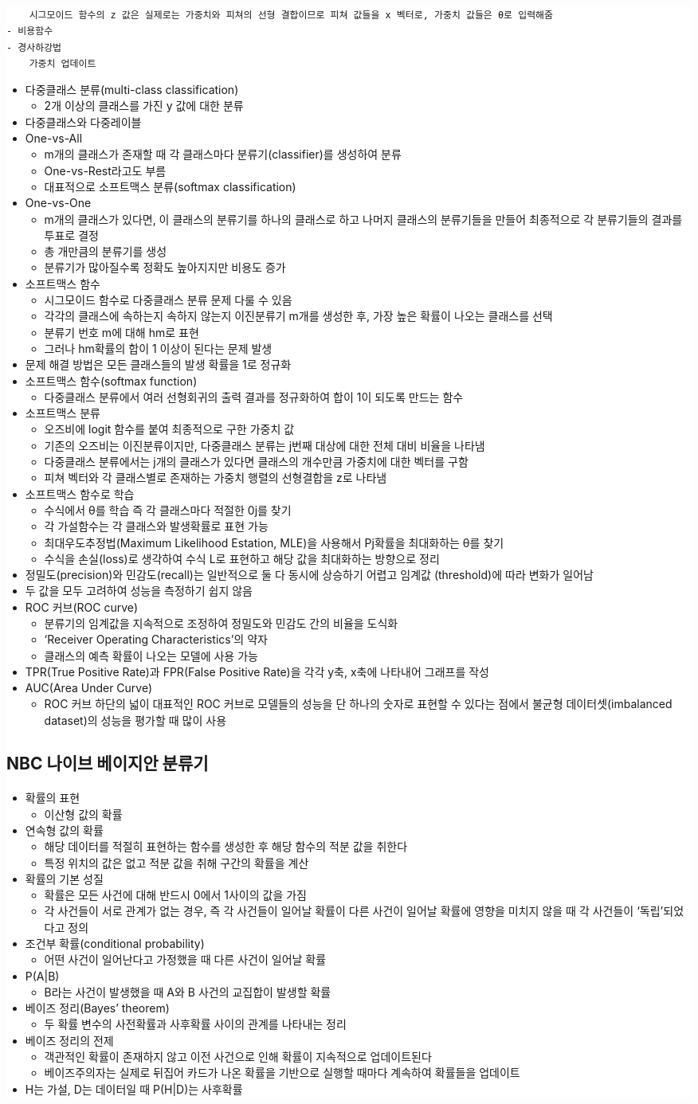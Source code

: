         시그모이드 함수의 z 값은 실제로는 가중치와 피쳐의 선형 결합이므로 피쳐 값들을 x 벡터로, 가중치 값들은 θ로 입력해줌
    - 비용함수
    - 경사하강법
        가중치 업데이트
 - 다중클래스 분류(multi-class classification)
    - 2개 이상의 클래스를 가진 y 값에 대한 분류
 - 다중클래스와 다중레이블
 - One-vs-All
    - m개의 클래스가 존재할 때 각 클래스마다 분류기(classifier)를 생성하여 분류
    - One-vs-Rest라고도 부름
    - 대표적으로 소프트맥스 분류(softmax classification)
 - One-vs-One
    - m개의 클래스가 있다면, 이 클래스의 분류기를 하나의 클래스로 하고 나머지 클래스의 분류기들을 만들어 최종적으로 각 분류기들의 결과를 투표로 결정
    - 총 개만큼의 분류기를 생성
    - 분류기가 많아질수록 정확도 높아지지만 비용도 증가
 - 소프트맥스 함수
    - 시그모이드 함수로 다중클래스 분류 문제 다룰 수 있음
    - 각각의 클래스에 속하는지 속하지 않는지 이진분류기 m개를 생성한 후, 가장 높은 확률이 나오는 클래스를 선택
    - 분류기 번호 m에 대해 hm로 표현
    - 그러나 hm확률의 합이 1 이상이 된다는 문제 발생
 - 문제 해결 방법은 모든 클래스들의 발생 확률을 1로 정규화
 - 소프트맥스 함수(softmax function)
    - 다중클래스 분류에서 여러 선형회귀의 출력 결과를 정규화하여 합이 1이 되도록 만드는 함수
 - 소프트맥스 분류
    - 오즈비에 logit 함수를 붙여 최종적으로 구한 가중치 값
    - 기존의 오즈비는 이진분류이지만, 다중클래스 분류는 j번째 대상에 대한 전체 대비 비율을 나타냄
    - 다중클래스 분류에서는 j개의 클래스가 있다면 클래스의 개수만큼 가중치에 대한 벡터를 구함
    - 피쳐 벡터와 각 클래스별로 존재하는 가중치 행렬의 선형결합을 z로 나타냄
 - 소프트맥스 함수로 학습
    - 수식에서 θ를 학습 즉 각 클래스마다 적절한 0j를 찾기
    - 각 가설함수는 각 클래스와 발생확률로 표현 가능
    - 최대우도추정법(Maximum Likelihood Estation, MLE)을 사용해서 Pj확률을 최대화하는 θ를 찾기
    - 수식을 손실(loss)로 생각하여 수식 L로 표현하고 해당 값을 최대화하는 방향으로 정리
 - 정밀도(precision)와 민감도(recall)는 일반적으로 둘 다 동시에 상승하기 어렵고 임계값 (threshold)에 따라 변화가 일어남
 - 두 값을 모두 고려하여 성능을 측정하기 쉽지 않음
 - ROC 커브(ROC curve)
    - 분류기의 임계값을 지속적으로 조정하여 정밀도와 민감도 간의 비율을 도식화
    - ‘Receiver Operating Characteristics’의 약자
    - 클래스의 예측 확률이 나오는 모델에 사용 가능
 - TPR(True Positive Rate)과 FPR(False Positive Rate)을 각각 y축, x축에 나타내어 그래프를 작성
 - AUC(Area Under Curve)
    - ROC 커브 하단의 넓이
대표적인 ROC 커브로 모델들의 성능을 단 하나의 숫자로 표현할 수 있다는 점에서 불균형 데이터셋(imbalanced dataset)의 성능을 평가할 때 많이 사용

## NBC 나이브 베이지안 분류기
 - 확률의 표현
    - 이산형 값의 확률
 - 연속형 값의 확률
    - 해당 데이터를 적절히 표현하는 함수를 생성한 후 해당 함수의 적분 값을 취한다
    - 특정 위치의 값은 없고 적분 값을 취해 구간의 확률을 계산
 - 확률의 기본 성질
    - 확률은 모든 사건에 대해 반드시 0에서 1사이의 값을 가짐
    - 각 사건들이 서로 관계가 없는 경우, 즉 각 사건들이 일어날 확률이 다른 사건이 일어날 확률에 영향을 미치지 않을 때 각 사건들이 ‘독립’되었다고 정의
 - 조건부 확률(conditional probability)
    - 어떤 사건이 일어난다고 가정했을 때 다른 사건이 일어날 확률
 - P(A|B)
    - B라는 사건이 발생했을 때 A와 B 사건의 교집합이 발생할 확률
 - 베이즈 정리(Bayes’ theorem)
    - 두 확률 변수의 사전확률과 사후확률 사이의 관계를 나타내는 정리
 - 베이즈 정리의 전제
    - 객관적인 확률이 존재하지 않고 이전 사건으로 인해 확률이 지속적으로 업데이트된다
    - 베이즈주의자는 실제로 뒤집어 카드가 나온 확률을 기반으로 실행할 때마다 계속하여 확률들을 업데이트
 - H는 가설, D는 데이터일 때 P(H|D)는 사후확률
